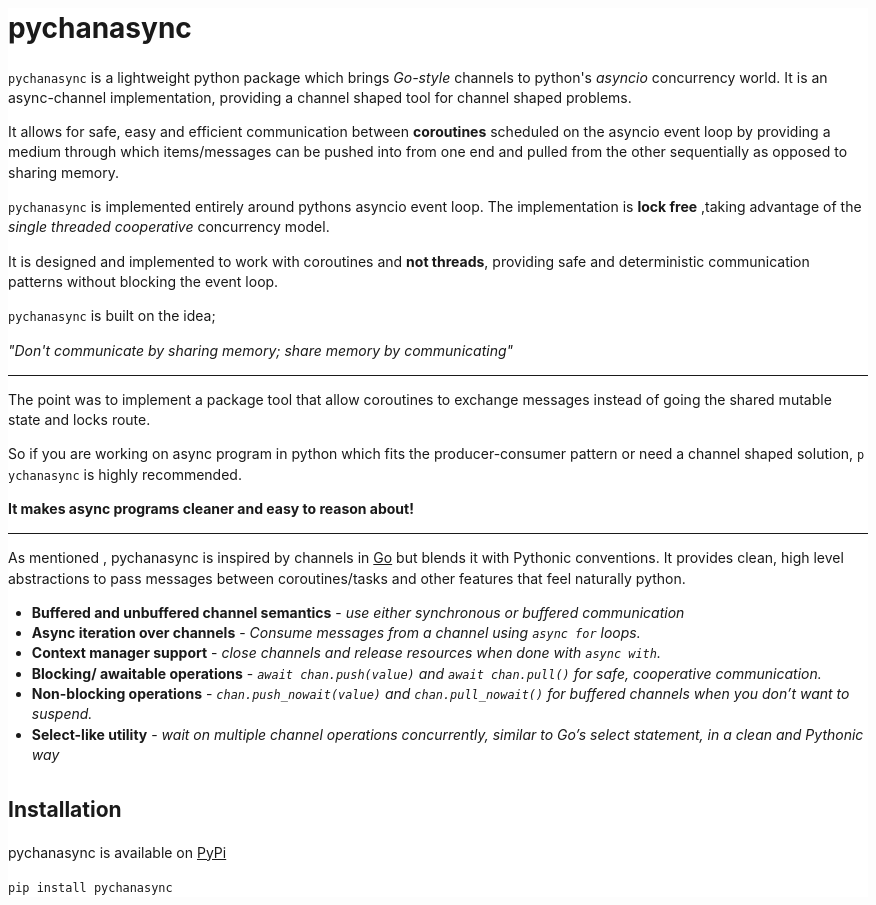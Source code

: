# pychanasync

`pychanasync` is a lightweight python package which brings _Go-style_ channels to
python's _asyncio_ concurrency world. It is an async-channel implementation,
providing a channel shaped tool for channel shaped problems.

It allows for safe, easy and efficient communication between **coroutines**
scheduled on the asyncio event loop by providing a medium through which items/messages
can be pushed into from one end and pulled from the other sequentially as opposed to
sharing memory.

`pychanasync` is implemented entirely around pythons asyncio event loop.
The implementation is **lock free** ,taking advantage of the _single threaded
cooperative_ concurrency model.

It is designed and implemented to work with coroutines and **not threads**, providing
safe and deterministic communication patterns without blocking the event loop.

`pychanasync` is built on the idea;

_"Don't communicate by sharing memory; share memory by communicating"_


---
The point was to implement a package tool that allow coroutines to exchange
messages instead of going the shared mutable state and locks route.

So if you are working on async program  in python which fits the producer-consumer pattern or
need a  channel shaped solution, `pychanasync` is highly recommended.

**It makes async programs cleaner and easy to reason about!**

---

As mentioned , pychanasync is inspired by channels in [Go](https://go101.org/article/channel.html)
but blends it with Pythonic conventions. It provides clean, high level abstractions to pass messages
between coroutines/tasks and other features that feel naturally python.

- **Buffered and unbuffered channel semantics** - _use either synchronous or buffered communication_
- **Async iteration over channels** - _Consume messages from a channel using `async for` loops._
- **Context manager support** - _close channels and release resources when done with `async with`._
- **Blocking/ awaitable operations** - _`await chan.push(value)` and `await chan.pull()`
  for safe, cooperative communication._
- **Non-blocking operations** - _`chan.push_nowait(value)` and `chan.pull_nowait()` for buffered channels when you don’t want to suspend._
- **Select-like utility** - _wait on multiple channel operations concurrently, similar to Go’s select statement, in a clean and Pythonic way_

## Installation

pychanasync is available on [PyPi](https://pypi.org/project/pychanasync/)

```shell
pip install pychanasync
```
